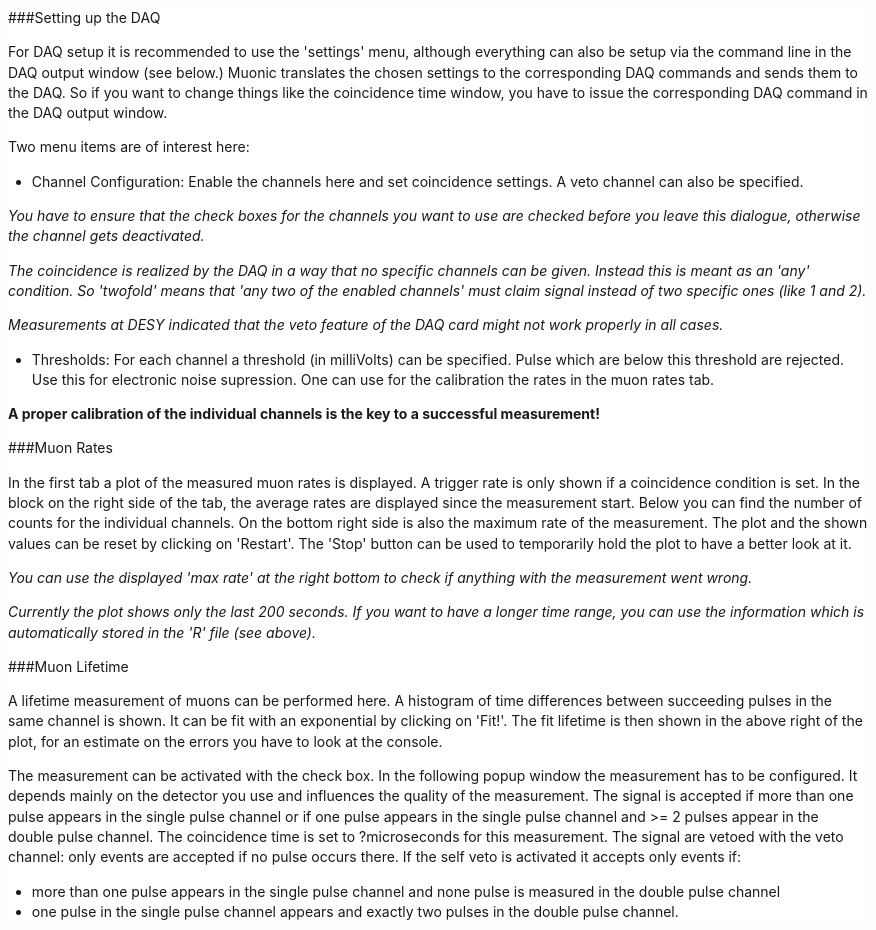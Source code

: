 ###Setting up the DAQ

For DAQ setup it is recommended to use the 'settings' menu, although everything can also be setup via the command line in the DAQ output window (see below.)
Muonic translates the chosen settings to the corresponding DAQ commands and sends them to the DAQ. So if you want to change things like the coincidence time window, you have to issue the corresponding DAQ command in the DAQ output window.

Two menu items are of interest here:
* Channel Configuration: Enable the channels here and set coincidence settings. A veto channel can also be specified.

*You have to ensure that the check boxes for the channels you want to use are checked before you leave this dialogue, otherwise the channel gets deactivated.*

*The coincidence is realized by the DAQ in a way that no specific channels can be given. Instead this is meant as an 'any' condition.
   So 'twofold' means that 'any two of the enabled channels' must claim signal instead of two specific ones (like 1 and 2).*

*Measurements at DESY indicated that the veto feature of the DAQ card might not work properly in all cases.*

* Thresholds: For each channel a threshold (in milliVolts) can be specified. Pulse which are below this threshold are rejected. Use this for electronic noise supression. One can use for the calibration the rates in the muon rates tab.

**A proper calibration of the individual channels is the key to a successful measurement!**


###Muon Rates

In the first tab a plot of the measured muon rates is displayed. A trigger rate is only shown if a coincidence condition is set.
In the block on the right side of the tab, the average rates are displayed since the measurement start. Below you can find the number of counts for the individual channels. On the bottom right side is also the maximum rate of the measurement. The plot and the shown values can be reset by clicking on 'Restart'. The 'Stop' button can be used to temporarily hold the plot to have a better look at it.

*You can use the displayed 'max rate' at the right bottom to check if anything with the measurement went wrong.*

*Currently the plot shows only the last 200 seconds. If you want to have a longer time range, you can use the information which is automatically stored in the 'R' file (see above).*

###Muon Lifetime

A lifetime measurement of muons can be performed here. A histogram of time differences between succeeding pulses in the same channel is shown. It can be fit with an exponential by clicking on 'Fit!'. The fit lifetime is then shown in the above right of the plot, for an estimate on the errors you have to look at the console.

The measurement can be activated with the check box. In the following popup window the measurement has to be configured. It depends mainly on the detector you use and influences the quality of the measurement. The signal is accepted if more than one pulse appears in the single pulse channel or if one pulse appears in the single pulse channel and >= 2 pulses appear in the double pulse channel. The coincidence time is set to ?microseconds for this measurement. The signal are vetoed with the veto channel: only events are accepted if no pulse occurs there. If the self veto is activated it accepts only events if:
* more than one pulse appears in the single pulse channel and none pulse is measured in the double pulse channel
* one pulse in the single pulse channel appears and exactly two pulses in the double pulse channel.
